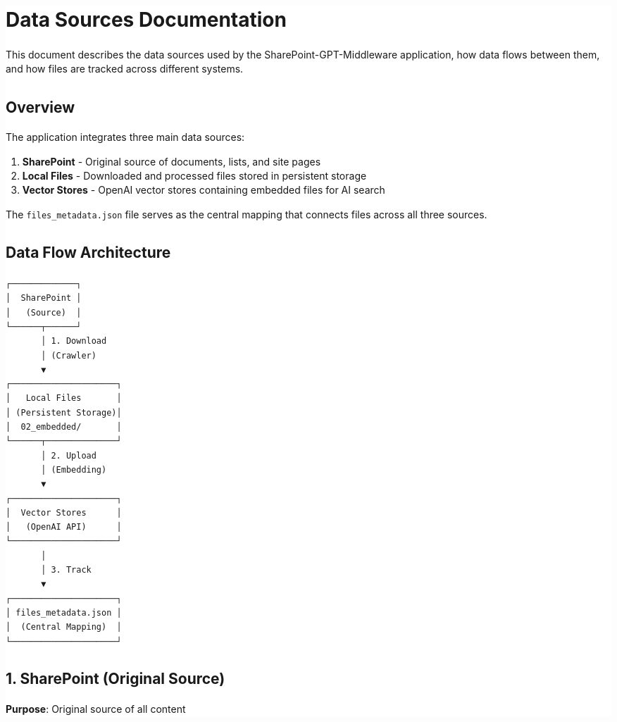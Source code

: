 # Data Sources Documentation

This document describes the data sources used by the SharePoint-GPT-Middleware application, how data flows between them, and how files are tracked across different systems.

## Overview

The application integrates three main data sources:

1. **SharePoint** - Original source of documents, lists, and site pages
2. **Local Files** - Downloaded and processed files stored in persistent storage
3. **Vector Stores** - OpenAI vector stores containing embedded files for AI search

The `files_metadata.json` file serves as the central mapping that connects files across all three sources.

## Data Flow Architecture

```
┌─────────────┐
│  SharePoint │
│   (Source)  │
└──────┬──────┘
       │ 1. Download
       │ (Crawler)
       ▼
┌─────────────────────┐
│   Local Files       │
│ (Persistent Storage)│
│  02_embedded/       │
└──────┬──────────────┘
       │ 2. Upload
       │ (Embedding)
       ▼
┌─────────────────────┐
│  Vector Stores      │
│   (OpenAI API)      │
└─────────────────────┘
       │
       │ 3. Track
       ▼
┌─────────────────────┐
│ files_metadata.json │
│  (Central Mapping)  │
└─────────────────────┘
```

## 1. SharePoint (Original Source)

**Purpose**: Original source of all content

